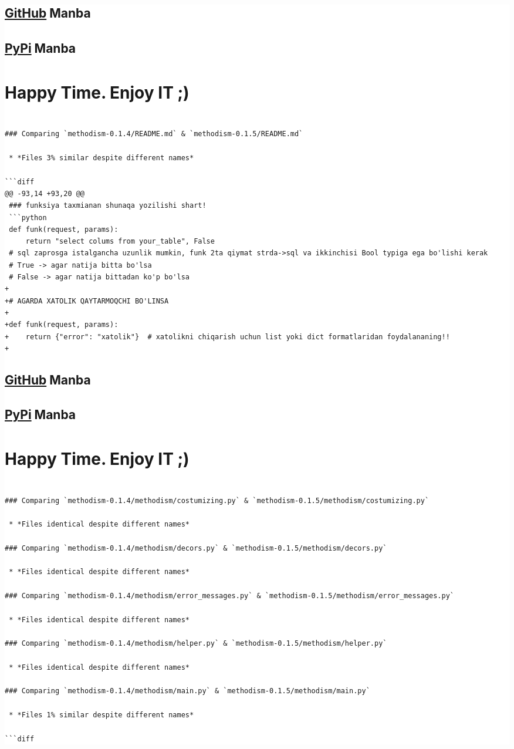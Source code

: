  ## [GitHub](https://github.com/xudikk/Methodism) Manba 
 ## [PyPi](https://pypi.org/project/methodism/) Manba
 
 # Happy Time. Enjoy IT ;)
```

### Comparing `methodism-0.1.4/README.md` & `methodism-0.1.5/README.md`

 * *Files 3% similar despite different names*

```diff
@@ -93,14 +93,20 @@
 ### funksiya taxmianan shunaqa yozilishi shart!
 ```python
 def funk(request, params):
     return "select colums from your_table", False
 # sql zaprosga istalgancha uzunlik mumkin, funk 2ta qiymat strda->sql va ikkinchisi Bool typiga ega bo'lishi kerak
 # True -> agar natija bitta bo'lsa
 # False -> agar natija bittadan ko'p bo'lsa
+
+# AGARDA XATOLIK QAYTARMOQCHI BO'LINSA
+
+def funk(request, params):
+    return {"error": "xatolik"}  # xatolikni chiqarish uchun list yoki dict formatlaridan foydalananing!!
+
 ```
 
 ## [GitHub](https://github.com/xudikk/Methodism) Manba 
 ## [PyPi](https://pypi.org/project/methodism/) Manba
 
 # Happy Time. Enjoy IT ;)
```

### Comparing `methodism-0.1.4/methodism/costumizing.py` & `methodism-0.1.5/methodism/costumizing.py`

 * *Files identical despite different names*

### Comparing `methodism-0.1.4/methodism/decors.py` & `methodism-0.1.5/methodism/decors.py`

 * *Files identical despite different names*

### Comparing `methodism-0.1.4/methodism/error_messages.py` & `methodism-0.1.5/methodism/error_messages.py`

 * *Files identical despite different names*

### Comparing `methodism-0.1.4/methodism/helper.py` & `methodism-0.1.5/methodism/helper.py`

 * *Files identical despite different names*

### Comparing `methodism-0.1.4/methodism/main.py` & `methodism-0.1.5/methodism/main.py`

 * *Files 1% similar despite different names*

```diff
```